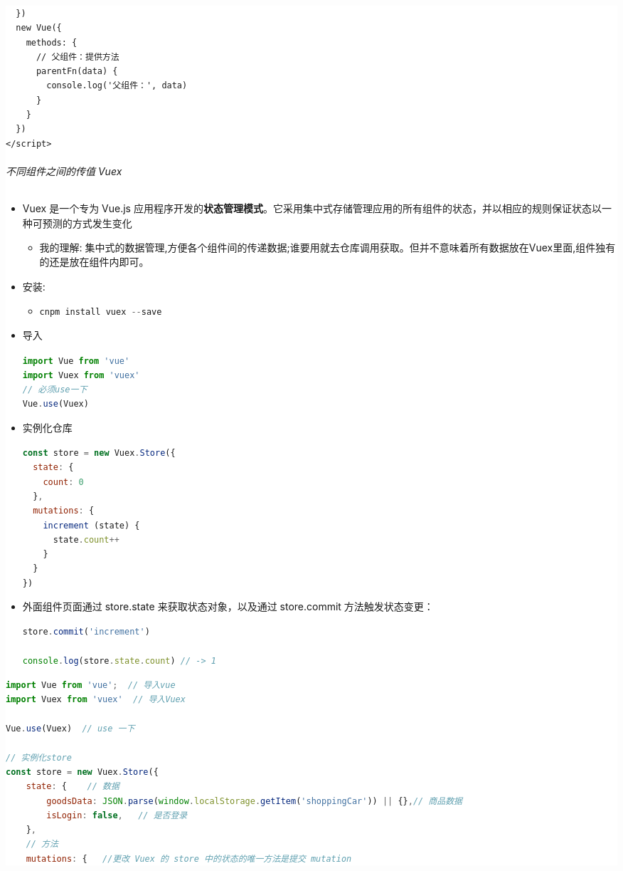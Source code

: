  ```
    })
    new Vue({
      methods: {
        // 父组件：提供方法
        parentFn(data) {
          console.log('父组件：', data)
        }
      }
    })
  </script>
  ```

###### 不同组件之间的传值  Vuex

* Vuex 是一个专为 Vue.js 应用程序开发的**状态管理模式**。它采用集中式存储管理应用的所有组件的状态，并以相应的规则保证状态以一种可预测的方式发生变化 

  * 我的理解: 集中式的数据管理,方便各个组件间的传递数据;谁要用就去仓库调用获取。但并不意味着所有数据放在Vuex里面,组件独有的还是放在组件内即可。

* 安装:

  * ```js
    cnpm install vuex --save
    ```

* 导入 

  ```js
  import Vue from 'vue'
  import Vuex from 'vuex'
  // 必须use一下
  Vue.use(Vuex)
  ```

* 实例化仓库

  ```js
  const store = new Vuex.Store({
    state: {
      count: 0
    },
    mutations: {
      increment (state) {
        state.count++
      }
    }
  })
  ```

* 外面组件页面通过 store.state 来获取状态对象，以及通过  store.commit  方法触发状态变更：

  ```js
  store.commit('increment')
  
  console.log(store.state.count) // -> 1
  ```

```js
import Vue from 'vue';  // 导入vue
import Vuex from 'vuex'  // 导入Vuex

Vue.use(Vuex)  // use 一下

// 实例化store
const store = new Vuex.Store({
    state: {    // 数据  
        goodsData: JSON.parse(window.localStorage.getItem('shoppingCar')) || {},// 商品数据 
        isLogin: false,   // 是否登录
    },
    // 方法
    mutations: {   //更改 Vuex 的 store 中的状态的唯一方法是提交 mutation
```